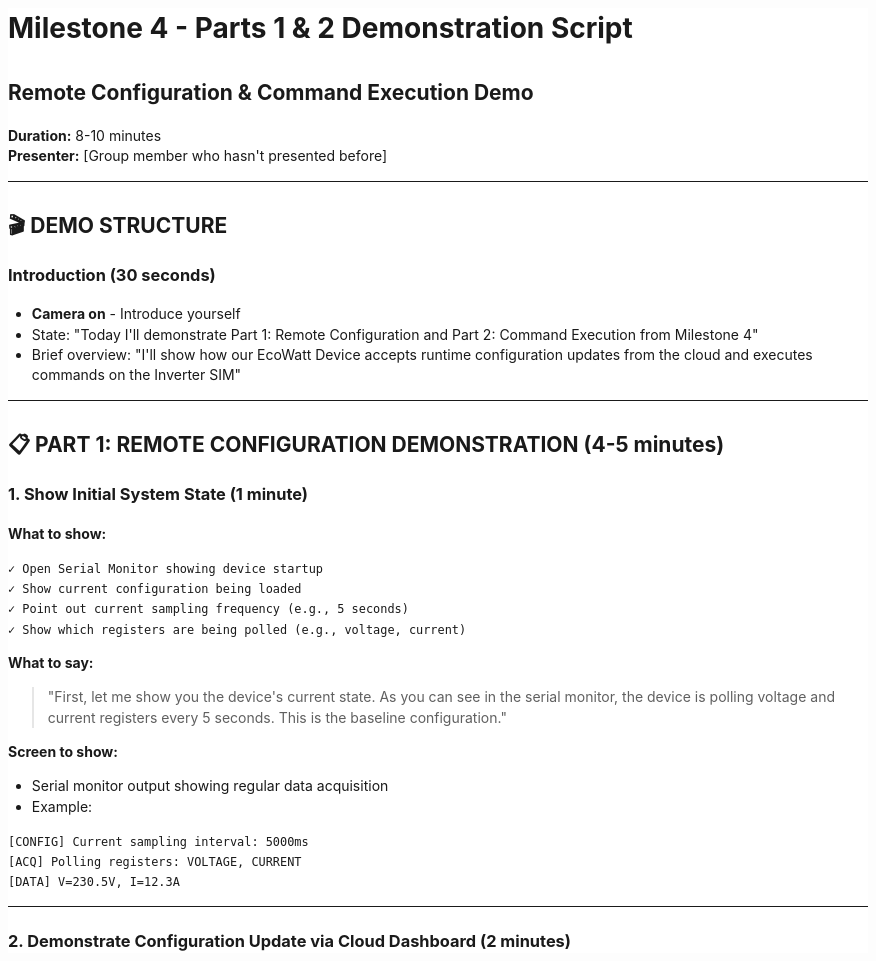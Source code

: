 # Milestone 4 - Parts 1 & 2 Demonstration Script
## Remote Configuration & Command Execution Demo

**Duration:** 8-10 minutes  
**Presenter:** [Group member who hasn't presented before]

---

## 🎬 DEMO STRUCTURE

### Introduction (30 seconds)
- **Camera on** - Introduce yourself
- State: "Today I'll demonstrate Part 1: Remote Configuration and Part 2: Command Execution from Milestone 4"
- Brief overview: "I'll show how our EcoWatt Device accepts runtime configuration updates from the cloud and executes commands on the Inverter SIM"

---

## 📋 PART 1: REMOTE CONFIGURATION DEMONSTRATION (4-5 minutes)

### 1. Show Initial System State (1 minute)

**What to show:**
```
✓ Open Serial Monitor showing device startup
✓ Show current configuration being loaded
✓ Point out current sampling frequency (e.g., 5 seconds)
✓ Show which registers are being polled (e.g., voltage, current)
```

**What to say:**
> "First, let me show you the device's current state. As you can see in the serial monitor, the device is polling voltage and current registers every 5 seconds. This is the baseline configuration."

**Screen to show:**
- Serial monitor output showing regular data acquisition
- Example:
```
[CONFIG] Current sampling interval: 5000ms
[ACQ] Polling registers: VOLTAGE, CURRENT
[DATA] V=230.5V, I=12.3A
```

---

### 2. Demonstrate Configuration Update via Cloud Dashboard (2 minutes)
